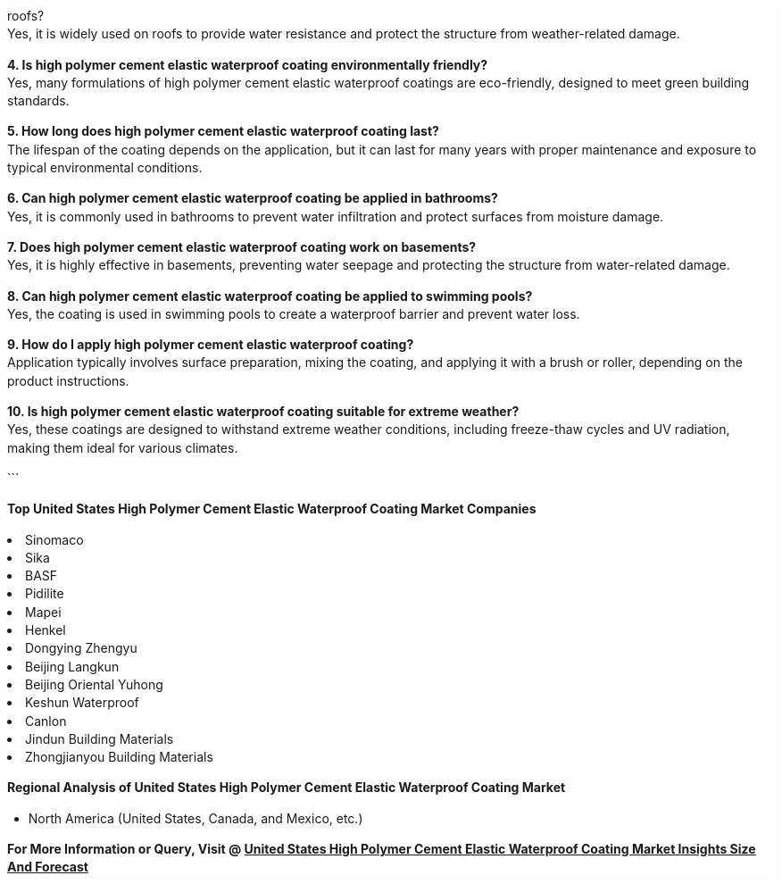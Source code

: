 roofs?</b><br> Yes, it is widely used on roofs to provide water resistance and protect the structure from weather-related damage.</p> <p><b>4. Is high polymer cement elastic waterproof coating environmentally friendly?</b><br> Yes, many formulations of high polymer cement elastic waterproof coatings are eco-friendly, designed to meet green building standards.</p> <p><b>5. How long does high polymer cement elastic waterproof coating last?</b><br> The lifespan of the coating depends on the application, but it can last for many years with proper maintenance and exposure to typical environmental conditions.</p> <p><b>6. Can high polymer cement elastic waterproof coating be applied in bathrooms?</b><br> Yes, it is commonly used in bathrooms to prevent water infiltration and protect surfaces from moisture damage.</p> <p><b>7. Does high polymer cement elastic waterproof coating work on basements?</b><br> Yes, it is highly effective in basements, preventing water seepage and protecting the structure from water-related damage.</p> <p><b>8. Can high polymer cement elastic waterproof coating be applied to swimming pools?</b><br> Yes, the coating is used in swimming pools to create a waterproof barrier and prevent water loss.</p> <p><b>9. How do I apply high polymer cement elastic waterproof coating?</b><br> Application typically involves surface preparation, mixing the coating, and applying it with a brush or roller, depending on the product instructions.</p> <p><b>10. Is high polymer cement elastic waterproof coating suitable for extreme weather?</b><br> Yes, these coatings are designed to withstand extreme weather conditions, including freeze-thaw cycles and UV radiation, making them ideal for various climates.</p> ```</p><p><strong>Top United States High Polymer Cement Elastic Waterproof Coating Market Companies</strong></p><div data-test-id=""><p><li>Sinomaco</li><li> Sika</li><li> BASF</li><li> Pidilite</li><li> Mapei</li><li> Henkel</li><li> Dongying Zhengyu</li><li> Beijing Langkun</li><li> Beijing Oriental Yuhong</li><li> Keshun Waterproof</li><li> Canlon</li><li> Jindun Building Materials</li><li> Zhongjianyou Building Materials</li></p><div><strong>Regional Analysis of&nbsp;United States High Polymer Cement Elastic Waterproof Coating Market</strong></div><ul><li dir="ltr"><p dir="ltr">North America&nbsp;(United States, Canada, and Mexico, etc.)</p></li></ul><p><strong>For More Information or Query, Visit @&nbsp;</strong><strong><a href="https://www.verifiedmarketreports.com/product/high-polymer-cement-elastic-waterproof-coating-market/?utm_source=Github&amp;utm_medium=219" target="_blank">United States High Polymer Cement Elastic Waterproof Coating Market Insights Size And Forecast</a></strong></p></div>
